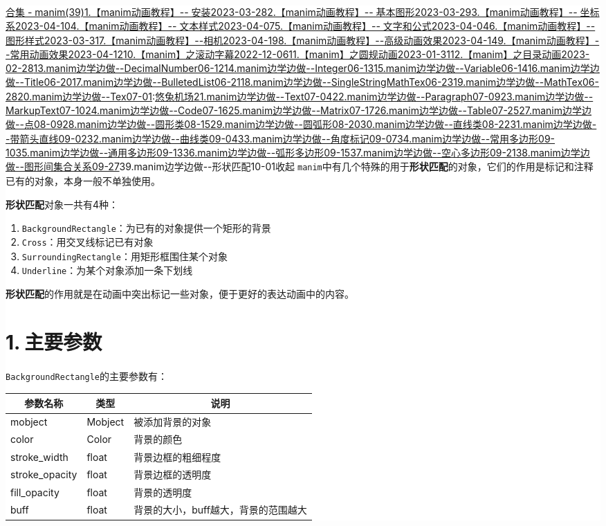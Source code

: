 [合集 \- manim(39\)](https://github.com)[1\.【manim动画教程】\-\- 安装2023\-03\-28](https://github.com/wang_yb/p/17264724.html)[2\.【manim动画教程】\-\- 基本图形2023\-03\-29](https://github.com/wang_yb/p/17269340.html)[3\.【manim动画教程】\-\- 坐标系2023\-04\-10](https://github.com/wang_yb/p/17301528.html)[4\.【manim动画教程】\-\- 文本样式2023\-04\-07](https://github.com/wang_yb/p/17294918.html)[5\.【manim动画教程】\-\- 文字和公式2023\-04\-04](https://github.com/wang_yb/p/17285467.html)[6\.【manim动画教程】\-\- 图形样式2023\-03\-31](https://github.com/wang_yb/p/17275154.html)[7\.【manim动画教程】\-\-相机2023\-04\-19](https://github.com/wang_yb/p/17334029.html)[8\.【manim动画教程】\-\-高级动画效果2023\-04\-14](https://github.com/wang_yb/p/17317576.html)[9\.【manim动画教程】\-\-常用动画效果2023\-04\-12](https://github.com/wang_yb/p/17309865.html)[10\.【manim】之滚动字幕2022\-12\-06](https://github.com/wang_yb/p/16955924.html)[11\.【manim】之圆规动画2023\-01\-31](https://github.com/wang_yb/p/17079903.html)[12\.【manim】之目录动画2023\-02\-28](https://github.com/wang_yb/p/17163051.html)[13\.manim边学边做\-\-DecimalNumber06\-12](https://github.com/wang_yb/p/18243662)[14\.manim边学边做\-\-Integer06\-13](https://github.com/wang_yb/p/18245670)[15\.manim边学边做\-\-Variable06\-14](https://github.com/wang_yb/p/18248823)[16\.manim边学边做\-\-Title06\-20](https://github.com/wang_yb/p/18258229)[17\.manim边学边做\-\-BulletedList06\-21](https://github.com/wang_yb/p/18261017)[18\.manim边学边做\-\-SingleStringMathTex06\-23](https://github.com/wang_yb/p/18264154)[19\.manim边学边做\-\-MathTex06\-28](https://github.com/wang_yb/p/18272507)[20\.manim边学边做\-\-Tex07\-01](https://github.com/wang_yb/p/18278554):[悠兔机场](https://xinnongbo.com)[21\.manim边学边做\-\-Text07\-04](https://github.com/wang_yb/p/18284013)[22\.manim边学边做\-\-Paragraph07\-09](https://github.com/wang_yb/p/18291657)[23\.manim边学边做\-\-MarkupText07\-10](https://github.com/wang_yb/p/18294000)[24\.manim边学边做\-\-Code07\-16](https://github.com/wang_yb/p/18304450)[25\.manim边学边做\-\-Matrix07\-17](https://github.com/wang_yb/p/18307871)[26\.manim边学边做\-\-Table07\-25](https://github.com/wang_yb/p/18322456)[27\.manim边学边做\-\-点08\-09](https://github.com/wang_yb/p/18351279)[28\.manim边学边做\-\-圆形类08\-15](https://github.com/wang_yb/p/18361469)[29\.manim边学边做\-\-圆弧形08\-20](https://github.com/wang_yb/p/18368851)[30\.manim边学边做\-\-直线类08\-22](https://github.com/wang_yb/p/18374417)[31\.manim边学边做\-\-带箭头直线09\-02](https://github.com/wang_yb/p/18392446)[32\.manim边学边做\-\-曲线类09\-04](https://github.com/wang_yb/p/18396028)[33\.manim边学边做\-\-角度标记09\-07](https://github.com/wang_yb/p/18401449)[34\.manim边学边做\-\-常用多边形09\-10](https://github.com/wang_yb/p/18406455)[35\.manim边学边做\-\-通用多边形09\-13](https://github.com/wang_yb/p/18411587)[36\.manim边学边做\-\-弧形多边形09\-15](https://github.com/wang_yb/p/18415355)[37\.manim边学边做\-\-空心多边形09\-21](https://github.com/wang_yb/p/18423746)[38\.manim边学边做\-\-图形间集合关系09\-27](https://github.com/wang_yb/p/18435447)39\.manim边学边做\-\-形状匹配10\-01收起
`manim`中有几个特殊的用于**形状匹配**的对象，它们的作用是标记和注释已有的对象，本身一般不单独使用。


**形状匹配**对象一共有4种：


1. `BackgroundRectangle`：为已有的对象提供一个矩形的背景
2. `Cross`：用交叉线标记已有对象
3. `SurroundingRectangle`：用矩形框围住某个对象
4. `Underline`：为某个对象添加一条下划线


**形状匹配**的作用就是在动画中突出标记一些对象，便于更好的表达动画中的内容。


# 1\. 主要参数


`BackgroundRectangle`的主要参数有：




| **参数名称** | **类型** | **说明** |
| --- | --- | --- |
| mobject | Mobject | 被添加背景的对象 |
| color | Color | 背景的颜色 |
| stroke\_width | float | 背景边框的粗细程度 |
| stroke\_opacity | float | 背景边框的透明度 |
| fill\_opacity | float | 背景的透明度 |
| buff | float | 背景的大小，buff越大，背景的范围越大 |
